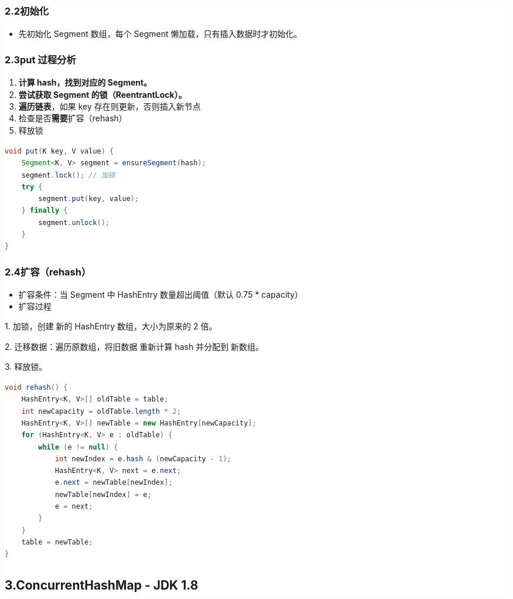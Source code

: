 ### 2.2初始化

* 先初始化 Segment 数组，每个 Segment 懒加载，只有插入数据时才初始化。

### 2.3put 过程分析

1. **计算 hash，找到对应的 Segment。**
2. **尝试获取 Segment 的锁（ReentrantLock）。**
3. **遍历链表**，如果 key 存在则更新，否则插入新节点
4. 检查是否**需要**扩容（rehash）
5. 释放锁

```java
void put(K key, V value) {
    Segment<K, V> segment = ensureSegment(hash);
    segment.lock(); // 加锁
    try {
        segment.put(key, value);
    } finally {
        segment.unlock();
    }
}
```

### 2.4扩容（rehash）

* 扩容条件：当 Segment 中 HashEntry 数量超出阈值（默认 0.75 \* capacity）
* 扩容过程

&#x20;              1\. 加锁，创建 新的 HashEntry 数组，大小为原来的 2 倍。

&#x20;              2\. 迁移数据：遍历原数组，将旧数据 重新计算 hash 并分配到 新数组。

&#x20;              3\. 释放锁。

```java
void rehash() {
    HashEntry<K, V>[] oldTable = table;
    int newCapacity = oldTable.length * 2;
    HashEntry<K, V>[] newTable = new HashEntry[newCapacity];
    for (HashEntry<K, V> e : oldTable) {
        while (e != null) {
            int newIndex = e.hash & (newCapacity - 1);
            HashEntry<K, V> next = e.next;
            e.next = newTable[newIndex];
            newTable[newIndex] = e;
            e = next;
        }
    }
    table = newTable;
}
```

## 3.ConcurrentHashMap - JDK 1.8
